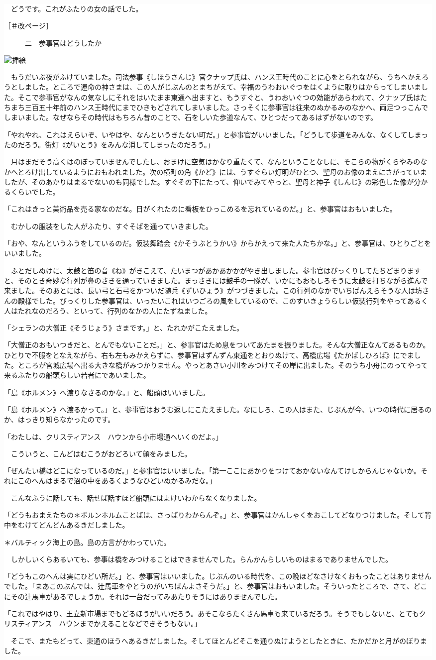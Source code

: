 　どうです。これがふたりの女の話でした。

［＃改ページ］



　　　二　参事官はどうしたか



![挿絵](https://www.aozora.gr.jp/cards/000019/files/fig42380_02.png)

　もうだいぶ夜がふけていました。司法参事《しほうさんじ》官クナップ氏は、ハンス王時代のことに心をとられながら、うちへかえろうとしました。ところで運命の神さまは、この人がじぶんのとまちがえて、幸福のうわおいぐつをはくように取りはからってしまいました。そこで参事官がなんの気なしにそれをはいたまま東通へ出ますと、もうすぐと、うわおいぐつの効能があらわれて、クナップ氏はたちまち三百五十年前のハンス王時代にまでひきもどされてしまいました。さっそくに参事官は往来のぬかるみのなかへ、両足つっこんでしまいました。なぜならその時代はもちろん昔のことで、石をしいた歩道なんて、ひとつだってあるはずがないのです。

「やれやれ、これはえらいぞ、いやはや、なんというきたない町だ。」と参事官がいいました。「どうして歩道をみんな、なくしてしまったのだろう。街灯《がいとう》をみんな消してしまったのだろう。」

　月はまだそう高くはのぼっていませんでしたし、おまけに空気はかなり重たくて、なんということなしに、そこらの物がくらやみのなかへとろけ出しているようにおもわれました。次の横町の角《かど》には、うすぐらい灯明がひとつ、聖母のお像のまえにさがっていましたが、そのあかりはまるでないのも同様でした。すぐその下にたって、仰いでみてやっと、聖母と神子《しんじ》の彩色した像が分かるくらいでした。

「これはきっと美術品を売る家なのだな。日がくれたのに看板をひっこめるを忘れているのだ。」と、参事官はおもいました。

　むかしの服装をした人がふたり、すぐそばを通っていきました。

「おや、なんというふうをしているのだ。仮装舞踏会《かそうぶとうかい》からかえって来た人たちかな。」と、参事官は、ひとりごとをいいました。

　ふとだしぬけに、太皷と笛の音《ね》がきこえて、たいまつがあかあかかがやき出しました。参事官はびっくりしてたちどまりますと、そのとき奇妙な行列が鼻のさきを通っていきました。まっさきには皷手の一隊が、いかにもおもしろそうに太皷を打ちながら進んで来ました。そのあとには、長い弓と石弓をかついだ随兵《ずいひょう》がつづきました。この行列のなかでいちばんえらそうな人は坊さんの殿様でした。びっくりした参事官は、いったいこれはいつごろの風をしているので、このすいきょうらしい仮装行列をやってあるく人はたれなのだろう、といって、行列のなかの人にたずねました。

「シェランの大僧正《そうじょう》さまです。」と、たれかがこたえました。

「大僧正のおもいつきだと、とんでもないことだ。」と、参事官はため息をついてあたまを振りました。そんな大僧正なんてあるものか。ひとりで不服をとなえながら、右も左もみかえらずに、参事官はずんずん東通をとおりぬけて、高橋広場《たかばしひろば》にでました。ところが宮城広場へ出る大きな橋がみつかりません。やっとあさい小川をみつけてその岸に出ました。そのうち小舟にのってやって来るふたりの船頭らしい若者にであいました。

「島《ホルメン》へ渡りなさるのかな。」と、船頭はいいました。

「島《ホルメン》へ渡るかって。」と、参事官はおうむ返しにこたえました。なにしろ、この人はまた、じぶんが今、いつの時代に居るのか、はっきり知らなかったのです。

「わたしは、クリスティアンス　ハウンから小市場通へいくのだよ。」

　こういうと、こんどはむこうがおどろいて顔をみました。

「ぜんたい橋はどこになっているのだ。」と参事官はいいました。「第一ここにあかりをつけておかないなんてけしからんじゃないか。それにこのへんはまるで沼の中をあるくようなひどいぬかるみだな。」

　こんなふうに話しても、話せば話すほど船頭にはよけいわからなくなりました。

「どうもおまえたちの＊ボルンホルムことばは、さっぱりわからんぞ。」と、参事官はかんしゃくをおこしてどなりつけました。そして背中をむけてどんどんあるきだしました。


＊バルティック海上の島。島の方言がかわっていた。



　しかしいくらあるいても、参事は橋をみつけることはできませんでした。らんかんらしいものはまるでありませんでした。

「どうもこのへんは実にひどい所だ。」と、参事官はいいました。じぶんのいる時代を、この晩ほどなさけなくおもったことはありませんでした。「まあこのぶんでは、辻馬車をやとうのがいちばんよさそうだ。」と、参事官はおもいました。そういったところで、さて、どこにその辻馬車があるでしょうか。それは一台だってみあたりそうにはありませんでした。

「これではやはり、王立新市場までもどるほうがいいだろう。あそこならたくさん馬車も来ているだろう。そうでもしないと、とてもクリスティアンス　ハウンまでかえることなどできそうもない。」

　そこで、またもどって、東通のほうへあるきだしました。そしてほとんどそこを通りぬけようとしたときに、たかだかと月がのぼりました。
